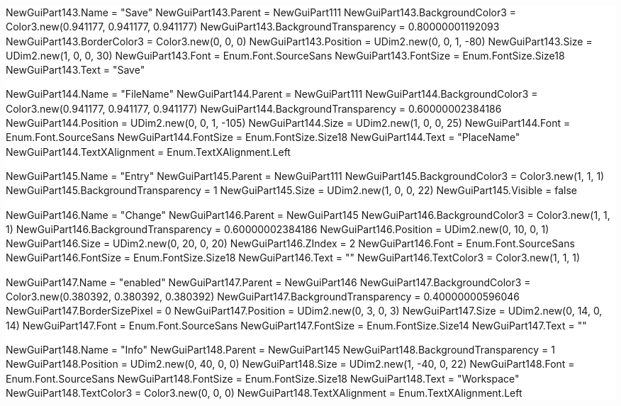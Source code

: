   NewGuiPart143.Name = "Save"
  NewGuiPart143.Parent = NewGuiPart111
  NewGuiPart143.BackgroundColor3 = Color3.new(0.941177, 0.941177, 0.941177)
  NewGuiPart143.BackgroundTransparency = 0.80000001192093
  NewGuiPart143.BorderColor3 = Color3.new(0, 0, 0)
  NewGuiPart143.Position = UDim2.new(0, 0, 1, -80)
  NewGuiPart143.Size = UDim2.new(1, 0, 0, 30)
  NewGuiPart143.Font = Enum.Font.SourceSans
  NewGuiPart143.FontSize = Enum.FontSize.Size18
  NewGuiPart143.Text = "Save"

  NewGuiPart144.Name = "FileName"
  NewGuiPart144.Parent = NewGuiPart111
  NewGuiPart144.BackgroundColor3 = Color3.new(0.941177, 0.941177, 0.941177)
  NewGuiPart144.BackgroundTransparency = 0.60000002384186
  NewGuiPart144.Position = UDim2.new(0, 0, 1, -105)
  NewGuiPart144.Size = UDim2.new(1, 0, 0, 25)
  NewGuiPart144.Font = Enum.Font.SourceSans
  NewGuiPart144.FontSize = Enum.FontSize.Size18
  NewGuiPart144.Text = "PlaceName"
  NewGuiPart144.TextXAlignment = Enum.TextXAlignment.Left

  NewGuiPart145.Name = "Entry"
  NewGuiPart145.Parent = NewGuiPart111
  NewGuiPart145.BackgroundColor3 = Color3.new(1, 1, 1)
  NewGuiPart145.BackgroundTransparency = 1
  NewGuiPart145.Size = UDim2.new(1, 0, 0, 22)
  NewGuiPart145.Visible = false

  NewGuiPart146.Name = "Change"
  NewGuiPart146.Parent = NewGuiPart145
  NewGuiPart146.BackgroundColor3 = Color3.new(1, 1, 1)
  NewGuiPart146.BackgroundTransparency = 0.60000002384186
  NewGuiPart146.Position = UDim2.new(0, 10, 0, 1)
  NewGuiPart146.Size = UDim2.new(0, 20, 0, 20)
  NewGuiPart146.ZIndex = 2
  NewGuiPart146.Font = Enum.Font.SourceSans
  NewGuiPart146.FontSize = Enum.FontSize.Size18
  NewGuiPart146.Text = ""
  NewGuiPart146.TextColor3 = Color3.new(1, 1, 1)

  NewGuiPart147.Name = "enabled"
  NewGuiPart147.Parent = NewGuiPart146
  NewGuiPart147.BackgroundColor3 = Color3.new(0.380392, 0.380392, 0.380392)
  NewGuiPart147.BackgroundTransparency = 0.40000000596046
  NewGuiPart147.BorderSizePixel = 0
  NewGuiPart147.Position = UDim2.new(0, 3, 0, 3)
  NewGuiPart147.Size = UDim2.new(0, 14, 0, 14)
  NewGuiPart147.Font = Enum.Font.SourceSans
  NewGuiPart147.FontSize = Enum.FontSize.Size14
  NewGuiPart147.Text = ""

  NewGuiPart148.Name = "Info"
  NewGuiPart148.Parent = NewGuiPart145
  NewGuiPart148.BackgroundTransparency = 1
  NewGuiPart148.Position = UDim2.new(0, 40, 0, 0)
  NewGuiPart148.Size = UDim2.new(1, -40, 0, 22)
  NewGuiPart148.Font = Enum.Font.SourceSans
  NewGuiPart148.FontSize = Enum.FontSize.Size18
  NewGuiPart148.Text = "Workspace"
  NewGuiPart148.TextColor3 = Color3.new(0, 0, 0)
  NewGuiPart148.TextXAlignment = Enum.TextXAlignment.Left
